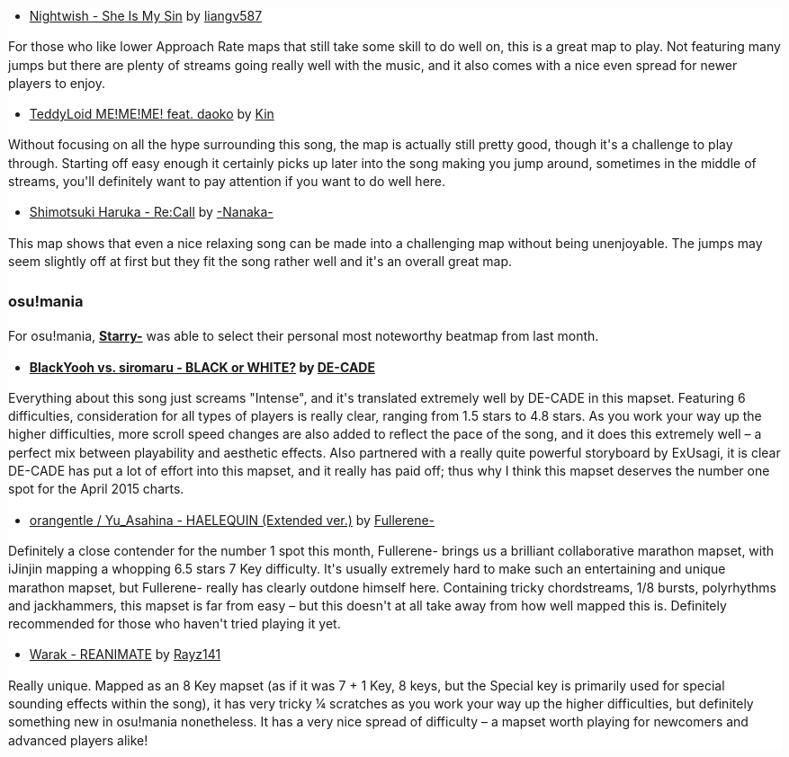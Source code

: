 - [Nightwish \- She Is My Sin](https://osu.ppy.sh/beatmapsets/233875) by [liangv587](https://osu.ppy.sh/users/2554967)

For those who like lower Approach Rate maps that still take some skill to do well on, this is a great map to play. Not featuring many jumps but there are plenty of streams going really well with the music, and it also comes with a nice even spread for newer players to enjoy.

- [TeddyLoid ME!ME!ME! feat. daoko](https://osu.ppy.sh/beatmapsets/293581) by [Kin](https://osu.ppy.sh/users/480689)

Without focusing on all the hype surrounding this song, the map is actually still pretty good, though it's a challenge to play through. Starting off easy enough it certainly picks up later into the song making you jump around, sometimes in the middle of streams, you'll definitely want to pay attention if you want to do well here.

- [Shimotsuki Haruka \- Re:Call](https://osu.ppy.sh/beatmapsets/256831) by [\-Nanaka\-](https://osu.ppy.sh/users/3001783)

This map shows that even a nice relaxing song can be made into a challenging map without being unenjoyable. The jumps may seem slightly off at first but they fit the song rather well and it's an overall great map.

### osu!mania

For osu!mania, **[Starry\-](https://osu.ppy.sh/users/2166199)** was able to select their personal most noteworthy beatmap from last month.

- **[BlackYooh vs. siromaru \- BLACK or WHITE?](https://osu.ppy.sh/beatmapsets/200552) by [DE\-CADE](https://osu.ppy.sh/users/3734394)**

Everything about this song just screams "Intense", and it's translated extremely well by DE-CADE in this mapset. Featuring 6 difficulties, consideration for all types of players is really clear, ranging from 1.5 stars to 4.8 stars. As you work your way up the higher difficulties, more scroll speed changes are also added to reflect the pace of the song, and it does this extremely well – a perfect mix between playability and aesthetic effects. Also partnered with a really quite powerful storyboard by ExUsagi, it is clear DE-CADE has put a lot of effort into this mapset, and it really has paid off; thus why I think this mapset deserves the number one spot for the April 2015 charts.

- [orangentle / Yu_Asahina \- HAELEQUIN (Extended ver.)](https://osu.ppy.sh/beatmapsets/272643) by [Fullerene\-](https://osu.ppy.sh/users/2531335)

Definitely a close contender for the number 1 spot this month, Fullerene- brings us a brilliant collaborative marathon mapset, with iJinjin mapping a whopping 6.5 stars 7 Key difficulty. It's usually extremely hard to make such an entertaining and unique marathon mapset, but Fullerene- really has clearly outdone himself here. Containing tricky chordstreams, 1/8 bursts, polyrhythms and jackhammers, this mapset is far from easy – but this doesn't at all take away from how well mapped this is. Definitely recommended for those who haven't tried playing it yet.

- [Warak \- REANIMATE](https://osu.ppy.sh/beatmapsets/241815) by [Rayz141](https://osu.ppy.sh/users/2343234)

Really unique. Mapped as an 8 Key mapset (as if it was 7 + 1 Key, 8 keys, but the Special key is primarily used for special sounding effects within the song), it has very tricky ¼ scratches as you work your way up the higher difficulties, but definitely something new in osu!mania nonetheless. It has a very nice spread of difficulty – a mapset worth playing for newcomers and advanced players alike!
